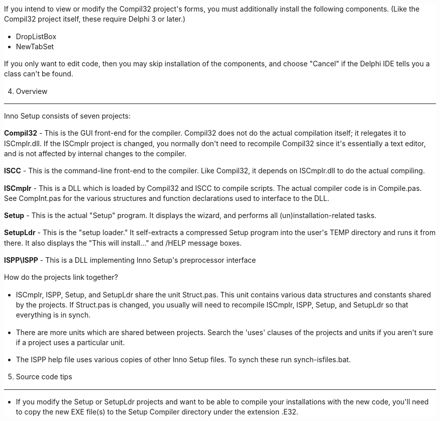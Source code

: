 If you intend to view or modify the Compil32 project's forms, you must
additionally install the following components. (Like the Compil32 project
itself, these require Delphi 3 or later.)

- DropListBox
- NewTabSet

If you only want to edit code, then you may skip installation of the
components, and choose "Cancel" if the Delphi IDE tells you a class can't
be found.

4. Overview
-----------

Inno Setup consists of seven projects:

**Compil32** - This is the GUI front-end for the compiler. Compil32 does not
do the actual compilation itself; it relegates it to ISCmplr.dll. If the
ISCmplr project is changed, you normally don't need to recompile Compil32
since it's essentially a text editor, and is not affected by internal
changes to the compiler.

**ISCC** - This is the command-line front-end to the compiler. Like
Compil32, it depends on ISCmplr.dll to do the actual compiling.

**ISCmplr** - This is a DLL which is loaded by Compil32 and ISCC to compile
scripts. The actual compiler code is in Compile.pas. See CompInt.pas for the
various structures and function declarations used to interface to the DLL.

**Setup** - This is the actual "Setup" program. It displays the wizard, and
performs all (un)installation-related tasks.

**SetupLdr** - This is the "setup loader." It self-extracts a compressed
Setup program into the user's TEMP directory and runs it from there. It also
displays the "This will install..." and /HELP message boxes.

**ISPP\ISPP** - This is a DLL implementing Inno Setup's preprocessor interface

How do the projects link together?

- ISCmplr, ISPP, Setup, and SetupLdr share the unit Struct.pas. This unit
  contains various data structures and constants shared by the projects. If
  Struct.pas is changed, you usually will need to recompile ISCmplr, ISPP,
  Setup, and SetupLdr so that everything is in synch.

- There are more units which are shared between projects. Search the 'uses'
  clauses of the projects and units if you aren't sure if a project uses a
  particular unit.

- The ISPP help file uses various copies of other Inno Setup files. To synch
  these run synch-isfiles.bat.

5. Source code tips
-------------------

- If you modify the Setup or SetupLdr projects and want to be able to compile
  your installations with the new code, you'll need to copy the new EXE
  file(s) to the Setup Compiler directory under the extension .E32.
